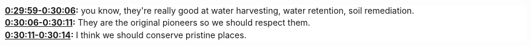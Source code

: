 **[0:29:59-0:30:06](https://soundcloud.com/farmerama-radio/48-cover-crops-pigs-to-pork-wilding-and-chilean-agroforestry#t=0:29:59):**  you know, they're really good at water harvesting, water retention, soil remediation.  
**[0:30:06-0:30:11](https://soundcloud.com/farmerama-radio/48-cover-crops-pigs-to-pork-wilding-and-chilean-agroforestry#t=0:30:06):**  They are the original pioneers so we should respect them.  
**[0:30:11-0:30:14](https://soundcloud.com/farmerama-radio/48-cover-crops-pigs-to-pork-wilding-and-chilean-agroforestry#t=0:30:11):**  I think we should conserve pristine places.  
